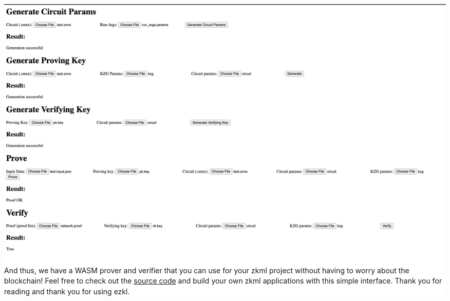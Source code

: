 ![verification](verification.png) 


And thus, we have a WASM prover and verifier that you can use for your zkml project without having to worry about the blockchain! Feel free to check out the [source code](https://github.com/lancenonce/wasm-tutorial-web) and build your own zkml applications with this simple interface. Thank you for reading and thank you for using ezkl. 